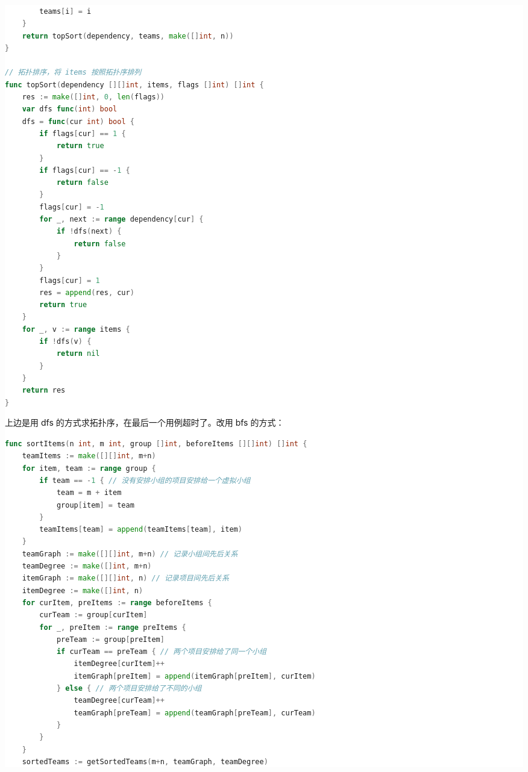 ```go
		teams[i] = i
	}
	return topSort(dependency, teams, make([]int, n))
}

// 拓扑排序，将 items 按照拓扑序排列
func topSort(dependency [][]int, items, flags []int) []int {
	res := make([]int, 0, len(flags))
	var dfs func(int) bool
	dfs = func(cur int) bool {
		if flags[cur] == 1 {
			return true
		}
		if flags[cur] == -1 {
			return false
		}
		flags[cur] = -1
		for _, next := range dependency[cur] {
			if !dfs(next) {
				return false
			}
		}
		flags[cur] = 1
		res = append(res, cur)
		return true
	}
	for _, v := range items {
		if !dfs(v) {
			return nil
		}
	}
	return res
}
```
上边是用 dfs 的方式求拓扑序，在最后一个用例超时了。改用 bfs 的方式：
```go
func sortItems(n int, m int, group []int, beforeItems [][]int) []int {
	teamItems := make([][]int, m+n)
	for item, team := range group {
		if team == -1 { // 没有安排小组的项目安排给一个虚拟小组
			team = m + item
			group[item] = team
		}
		teamItems[team] = append(teamItems[team], item)
	}
	teamGraph := make([][]int, m+n) // 记录小组间先后关系
	teamDegree := make([]int, m+n)
	itemGraph := make([][]int, n) // 记录项目间先后关系
	itemDegree := make([]int, n)
	for curItem, preItems := range beforeItems {
		curTeam := group[curItem]
		for _, preItem := range preItems {
			preTeam := group[preItem]
			if curTeam == preTeam { // 两个项目安排给了同一个小组
				itemDegree[curItem]++
				itemGraph[preItem] = append(itemGraph[preItem], curItem)
			} else { // 两个项目安排给了不同的小组
				teamDegree[curTeam]++
				teamGraph[preTeam] = append(teamGraph[preTeam], curTeam)
			}
		}
	}
	sortedTeams := getSortedTeams(m+n, teamGraph, teamDegree)
```